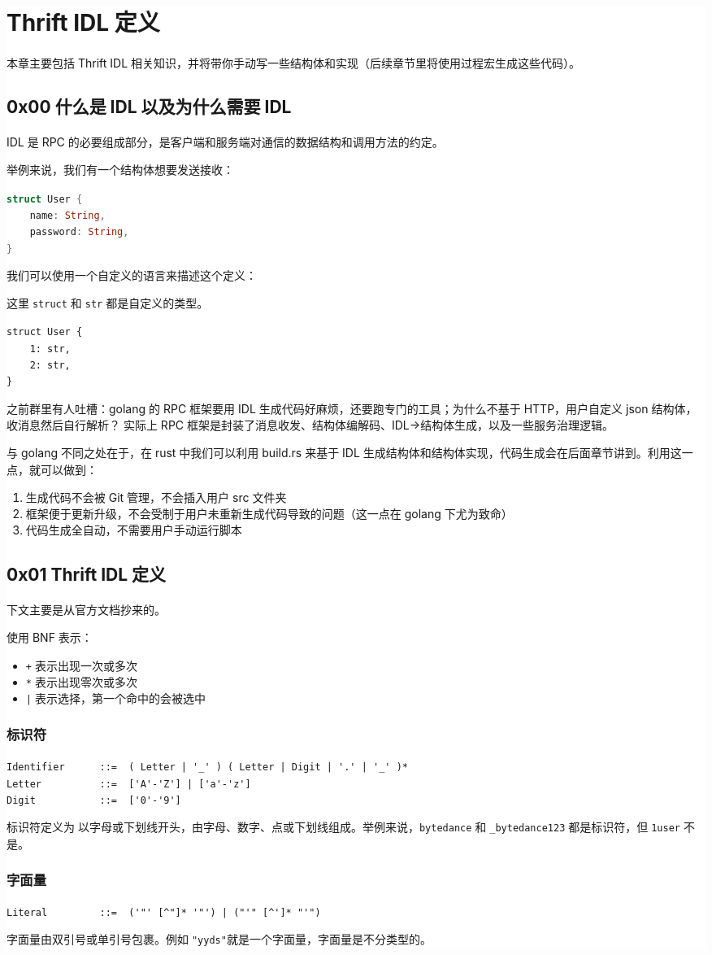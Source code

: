 # Thrift IDL 定义

本章主要包括 Thrift IDL 相关知识，并将带你手动写一些结构体和实现（后续章节里将使用过程宏生成这些代码）。

## 0x00 什么是 IDL 以及为什么需要 IDL
IDL 是 RPC 的必要组成部分，是客户端和服务端对通信的数据结构和调用方法的约定。

举例来说，我们有一个结构体想要发送接收：
```rust
struct User {
    name: String,
    password: String,
}
```

我们可以使用一个自定义的语言来描述这个定义：

这里 `struct` 和 `str` 都是自定义的类型。
```
struct User {
    1: str,
    2: str,
}
```

之前群里有人吐槽：golang 的 RPC 框架要用 IDL 生成代码好麻烦，还要跑专门的工具；为什么不基于 HTTP，用户自定义 json 结构体，收消息然后自行解析？
实际上 RPC 框架是封装了消息收发、结构体编解码、IDL->结构体生成，以及一些服务治理逻辑。

与 golang 不同之处在于，在 rust 中我们可以利用 build.rs 来基于 IDL 生成结构体和结构体实现，代码生成会在后面章节讲到。利用这一点，就可以做到：
1. 生成代码不会被 Git 管理，不会插入用户 src 文件夹
2. 框架便于更新升级，不会受制于用户未重新生成代码导致的问题（这一点在 golang 下尤为致命）
3. 代码生成全自动，不需要用户手动运行脚本

## 0x01 Thrift IDL 定义
下文主要是从官方文档抄来的。

使用 BNF 表示：
- `+` 表示出现一次或多次
- `*` 表示出现零次或多次
- `|` 表示选择，第一个命中的会被选中

### 标识符
```
Identifier      ::=  ( Letter | '_' ) ( Letter | Digit | '.' | '_' )*
Letter          ::=  ['A'-'Z'] | ['a'-'z']
Digit           ::=  ['0'-'9']
```
标识符定义为 以字母或下划线开头，由字母、数字、点或下划线组成。举例来说，`bytedance` 和 `_bytedance123` 都是标识符，但 `1user` 不是。

### 字面量
```
Literal         ::=  ('"' [^"]* '"') | ("'" [^']* "'")
```
字面量由双引号或单引号包裹。例如 `"yyds"`就是一个字面量，字面量是不分类型的。
